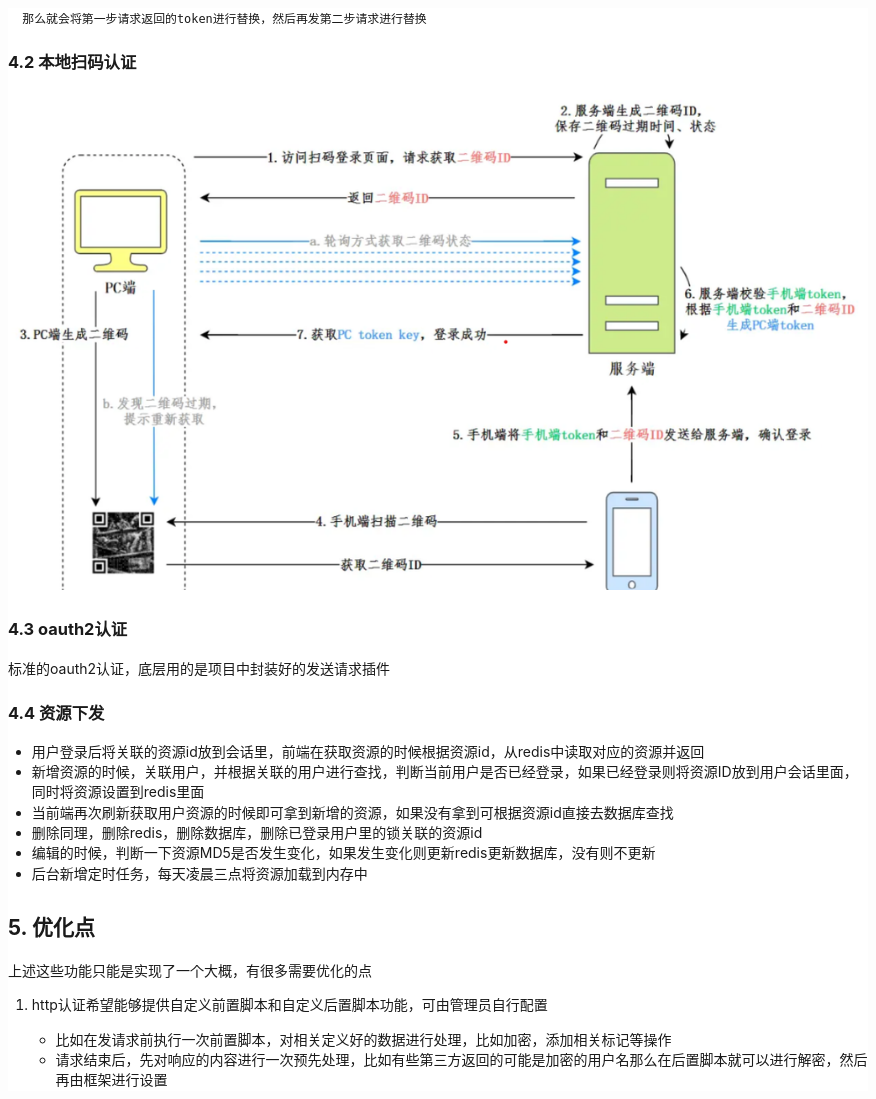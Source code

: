       那么就会将第一步请求返回的token进行替换，然后再发第二步请求进行替换

### 4.2 本地扫码认证

![img_1.png](img_1.png)
### 4.3 oauth2认证

标准的oauth2认证，底层用的是项目中封装好的发送请求插件

### 4.4 资源下发

* 用户登录后将关联的资源id放到会话里，前端在获取资源的时候根据资源id，从redis中读取对应的资源并返回
* 新增资源的时候，关联用户，并根据关联的用户进行查找，判断当前用户是否已经登录，如果已经登录则将资源ID放到用户会话里面，同时将资源设置到redis里面
* 当前端再次刷新获取用户资源的时候即可拿到新增的资源，如果没有拿到可根据资源id直接去数据库查找
* 删除同理，删除redis，删除数据库，删除已登录用户里的锁关联的资源id
* 编辑的时候，判断一下资源MD5是否发生变化，如果发生变化则更新redis更新数据库，没有则不更新
* 后台新增定时任务，每天凌晨三点将资源加载到内存中

## 5. 优化点

上述这些功能只能是实现了一个大概，有很多需要优化的点

1. http认证希望能够提供自定义前置脚本和自定义后置脚本功能，可由管理员自行配置

    * 比如在发请求前执行一次前置脚本，对相关定义好的数据进行处理，比如加密，添加相关标记等操作
    * 请求结束后，先对响应的内容进行一次预先处理，比如有些第三方返回的可能是加密的用户名那么在后置脚本就可以进行解密，然后再由框架进行设置
